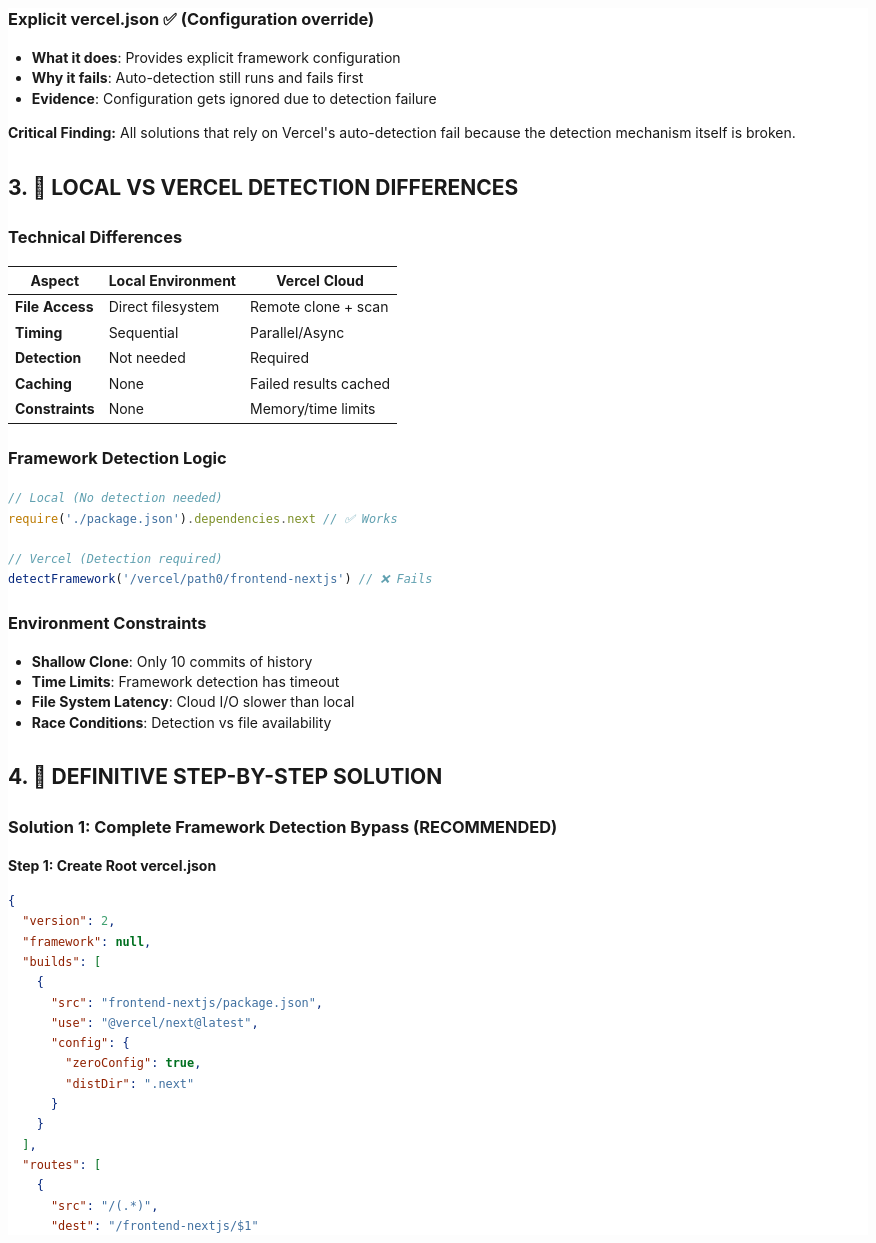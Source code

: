 ### Explicit vercel.json ✅ (Configuration override)
- **What it does**: Provides explicit framework configuration
- **Why it fails**: Auto-detection still runs and fails first
- **Evidence**: Configuration gets ignored due to detection failure

**Critical Finding:** All solutions that rely on Vercel's auto-detection fail because the detection mechanism itself is broken.

## 3. 🔧 LOCAL VS VERCEL DETECTION DIFFERENCES

### Technical Differences

| Aspect | Local Environment | Vercel Cloud |
|--------|------------------|--------------|
| **File Access** | Direct filesystem | Remote clone + scan |
| **Timing** | Sequential | Parallel/Async |
| **Detection** | Not needed | Required |
| **Caching** | None | Failed results cached |
| **Constraints** | None | Memory/time limits |

### Framework Detection Logic
```javascript
// Local (No detection needed)
require('./package.json').dependencies.next // ✅ Works

// Vercel (Detection required)
detectFramework('/vercel/path0/frontend-nextjs') // ❌ Fails
```

### Environment Constraints
- **Shallow Clone**: Only 10 commits of history
- **Time Limits**: Framework detection has timeout
- **File System Latency**: Cloud I/O slower than local
- **Race Conditions**: Detection vs file availability

## 4. 🎯 DEFINITIVE STEP-BY-STEP SOLUTION

### Solution 1: Complete Framework Detection Bypass (RECOMMENDED)

**Step 1: Create Root vercel.json**
```json
{
  "version": 2,
  "framework": null,
  "builds": [
    {
      "src": "frontend-nextjs/package.json",
      "use": "@vercel/next@latest",
      "config": {
        "zeroConfig": true,
        "distDir": ".next"
      }
    }
  ],
  "routes": [
    {
      "src": "/(.*)",
      "dest": "/frontend-nextjs/$1"
```